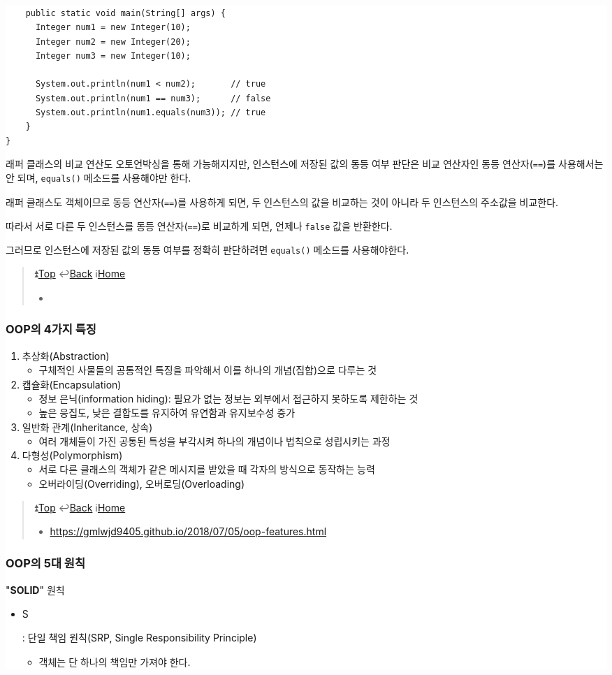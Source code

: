 ```
    public static void main(String[] args) {
      Integer num1 = new Integer(10);
      Integer num2 = new Integer(20);
      Integer num3 = new Integer(10);

      System.out.println(num1 < num2);       // true
      System.out.println(num1 == num3);      // false
      System.out.println(num1.equals(num3)); // true
    }
}
```

래퍼 클래스의 비교 연산도 오토언박싱을 통해 가능해지지만, 인스턴스에 저장된 값의 동등 여부 판단은 비교 연산자인 동등 연산자(`==`)를 사용해서는 안 되며, `equals()` 메소드를 사용해야만 한다.

래퍼 클래스도 객체이므로 동등 연산자(`==`)를 사용하게 되면, 두 인스턴스의 값을 비교하는 것이 아니라 두 인스턴스의 주소값을 비교한다.

따라서 서로 다른 두 인스턴스를 동등 연산자(`==`)로 비교하게 되면, 언제나 `false` 값을 반환한다.

그러므로 인스턴스에 저장된 값의 동등 여부를 정확히 판단하려면 `equals()` 메소드를 사용해야한다.

> ⏫[Top](https://github.com/WeareSoft/tech-interview/blob/master/contents/java.md#7-java) ↩️[Back](https://github.com/WeareSoft/tech-interview#7-java) ℹ️[Home](https://github.com/WeareSoft/tech-interview#tech-interview)
>
> - 

### OOP의 4가지 특징

1. 추상화(Abstraction)
   - 구체적인 사물들의 공통적인 특징을 파악해서 이를 하나의 개념(집합)으로 다루는 것
2. 캡슐화(Encapsulation)
   - 정보 은닉(information hiding): 필요가 없는 정보는 외부에서 접근하지 못하도록 제한하는 것
   - 높은 응집도, 낮은 결합도를 유지하여 유연함과 유지보수성 증가
3. 일반화 관계(Inheritance, 상속)
   - 여러 개체들이 가진 공통된 특성을 부각시켜 하나의 개념이나 법칙으로 성립시키는 과정
4. 다형성(Polymorphism)
   - 서로 다른 클래스의 객체가 같은 메시지를 받았을 때 각자의 방식으로 동작하는 능력
   - 오버라이딩(Overriding), 오버로딩(Overloading)

> ⏫[Top](https://github.com/WeareSoft/tech-interview/blob/master/contents/java.md#7-java) ↩️[Back](https://github.com/WeareSoft/tech-interview#7-java) ℹ️[Home](https://github.com/WeareSoft/tech-interview#tech-interview)
>
> - https://gmlwjd9405.github.io/2018/07/05/oop-features.html

### OOP의 5대 원칙

"**SOLID**" 원칙

- S

  : 단일 책임 원칙(SRP, Single Responsibility Principle)

  - 객체는 단 하나의 책임만 가져야 한다.
